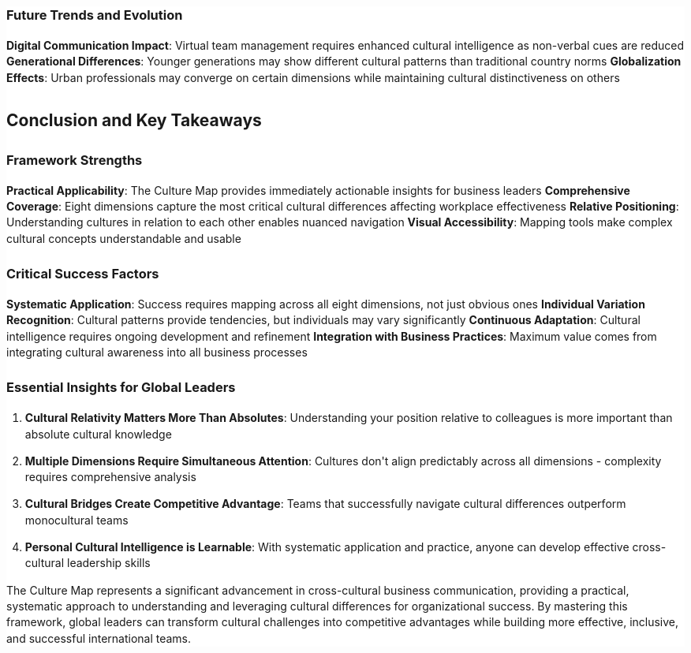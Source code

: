 ### Future Trends and Evolution

**Digital Communication Impact**: Virtual team management requires enhanced cultural intelligence as non-verbal cues are reduced
**Generational Differences**: Younger generations may show different cultural patterns than traditional country norms
**Globalization Effects**: Urban professionals may converge on certain dimensions while maintaining cultural distinctiveness on others

## Conclusion and Key Takeaways

### Framework Strengths

**Practical Applicability**: The Culture Map provides immediately actionable insights for business leaders
**Comprehensive Coverage**: Eight dimensions capture the most critical cultural differences affecting workplace effectiveness
**Relative Positioning**: Understanding cultures in relation to each other enables nuanced navigation
**Visual Accessibility**: Mapping tools make complex cultural concepts understandable and usable

### Critical Success Factors

**Systematic Application**: Success requires mapping across all eight dimensions, not just obvious ones
**Individual Variation Recognition**: Cultural patterns provide tendencies, but individuals may vary significantly
**Continuous Adaptation**: Cultural intelligence requires ongoing development and refinement
**Integration with Business Practices**: Maximum value comes from integrating cultural awareness into all business processes

### Essential Insights for Global Leaders

1. **Cultural Relativity Matters More Than Absolutes**: Understanding your position relative to colleagues is more important than absolute cultural knowledge

2. **Multiple Dimensions Require Simultaneous Attention**: Cultures don't align predictably across all dimensions - complexity requires comprehensive analysis

3. **Cultural Bridges Create Competitive Advantage**: Teams that successfully navigate cultural differences outperform monocultural teams

4. **Personal Cultural Intelligence is Learnable**: With systematic application and practice, anyone can develop effective cross-cultural leadership skills

The Culture Map represents a significant advancement in cross-cultural business communication, providing a practical, systematic approach to understanding and leveraging cultural differences for organizational success. By mastering this framework, global leaders can transform cultural challenges into competitive advantages while building more effective, inclusive, and successful international teams.
